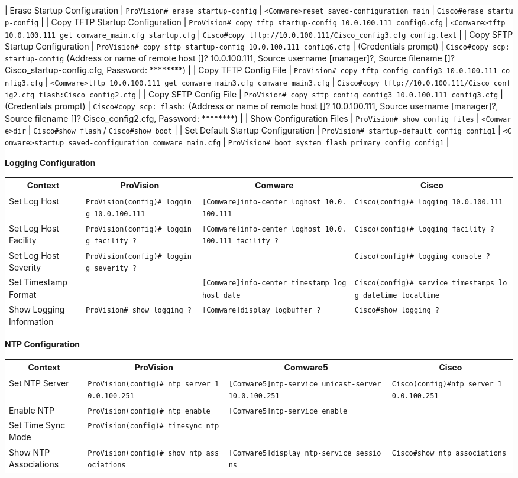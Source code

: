 | Erase Startup Configuration                   | `ProVision# erase startup-config`                                               | `<Comware>reset saved-configuration main`                                          | `Cisco#erase startup-config`                                                                                                                                                                          |
| Copy TFTP Startup Configuration               | `ProVision# copy tftp startup-config 10.0.100.111 config6.cfg`                  | `<Comware>tftp 10.0.100.111 get comware_main.cfg startup.cfg`                      | `Cisco#copy tftp://10.0.100.111/Cisco_config3.cfg config.text`                                                                                                                                        |
| Copy SFTP Startup Configuration               | `ProVision# copy sftp startup-config 10.0.100.111 config6.cfg`                  | (Credentials prompt)                                                               | `Cisco#copy scp: startup-config` (Address or name of remote host \[]? 10.0.100.111, Source username \[manager]?, Source filename \[]? Cisco\_startup-config.cfg, Password: \*\*\*\*\*\*\*\*)          |
| Copy TFTP Config File                         | `ProVision# copy tftp config config3 10.0.100.111 config3.cfg`                  | `<Comware>tftp 10.0.100.111 get comware_main3.cfg comware_main3.cfg`               | `Cisco#copy tftp://10.0.100.111/Cisco_config2.cfg flash:Cisco_config2.cfg`                                                                                                                            |
| Copy SFTP Config File                         | `ProVision# copy sftp config config3 10.0.100.111 config3.cfg`                  | (Credentials prompt)                                                               | `Cisco#copy scp: flash:` (Address or name of remote host \[]? 10.0.100.111, Source username \[manager]?, Source filename \[]? Cisco\_config2.cfg, Password: \*\*\*\*\*\*\*\*)                         |
| Show Configuration Files                      | `ProVision# show config files`                                                  | `<Comware>dir`                                                                     | `Cisco#show flash` / `Cisco#show boot`                                                                                                                                                                |
| Set Default Startup Configuration             | `ProVision# startup-default config config1`                                     | `<Comware>startup saved-configuration comware_main.cfg`                            | `ProVision# boot system flash primary config config1`                                                                                                                                                 |

**Logging Configuration**

| Context                  | ProVision                                 | Comware                                                | Cisco                                                      |
| ------------------------ | ----------------------------------------- | ------------------------------------------------------ | ---------------------------------------------------------- |
| Set Log Host             | `ProVision(config)# logging 10.0.100.111` | `[Comware]info-center loghost 10.0.100.111`            | `Cisco(config)# logging 10.0.100.111`                      |
| Set Log Host Facility    | `ProVision(config)# logging facility ?`   | `[Comware]info-center loghost 10.0.100.111 facility ?` | `Cisco(config)# logging facility ?`                        |
| Set Log Host Severity    | `ProVision(config)# logging severity ?`   |                                                        | `Cisco(config)# logging console ?`                         |
| Set Timestamp Format     |                                           | `[Comware]info-center timestamp loghost date`          | `Cisco(config)# service timestamps log datetime localtime` |
| Show Logging Information | `ProVision# show logging ?`               | `[Comware]display logbuffer ?`                         | `Cisco#show logging ?`                                     |

**NTP Configuration**

| Context                  | ProVision                                      | Comware5                                                                                           | Cisco                                                                               |
| ------------------------ | ---------------------------------------------- | -------------------------------------------------------------------------------------------------- | ----------------------------------------------------------------------------------- |
| Set NTP Server           | `ProVision(config)# ntp server 10.0.100.251`   | `[Comware5]ntp-service unicast-server 10.0.100.251`                                                | `Cisco(config)#ntp server 10.0.100.251`                                             |
| Enable NTP               | `ProVision(config)# ntp enable`                | `[Comware5]ntp-service enable`                                                                     |                                                                                     |
| Set Time Sync Mode       | `ProVision(config)# timesync ntp`              |                                                                                                    |                                                                                     |
| Show NTP Associations    | `ProVision(config)# show ntp associations`     | `[Comware5]display ntp-service sessions`                                                           | `Cisco#show ntp associations`                                                       |